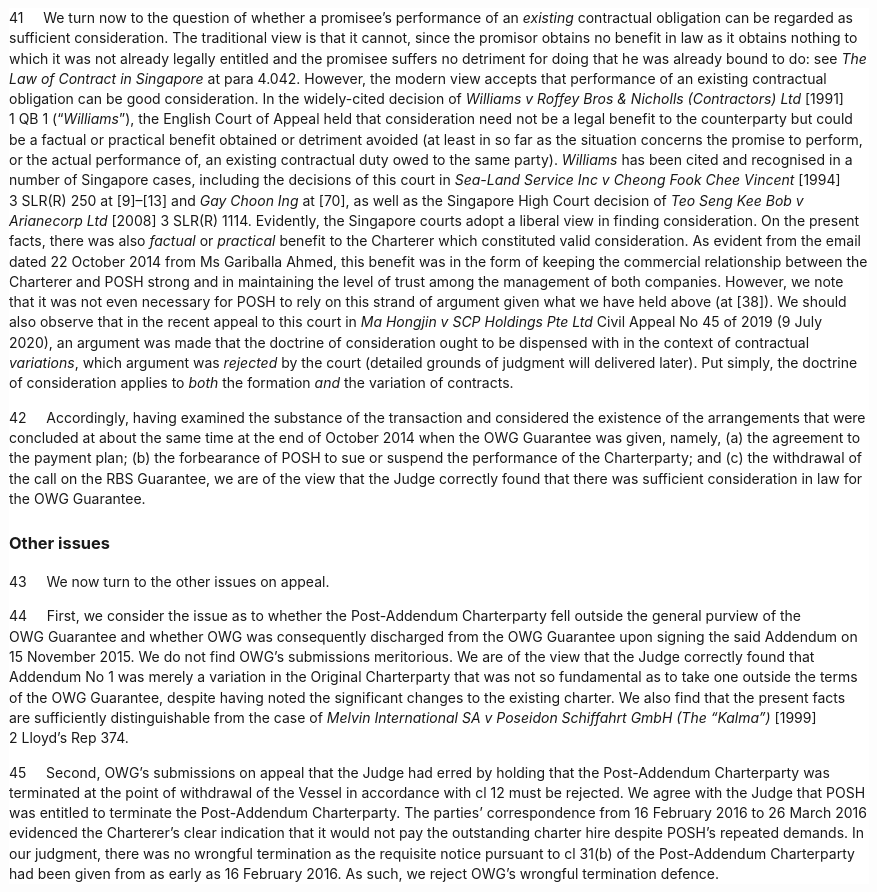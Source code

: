 41     We turn now to the question of whether a promisee’s performance of an _existing_ contractual obligation can be regarded as sufficient consideration. The traditional view is that it cannot, since the promisor obtains no benefit in law as it obtains nothing to which it was not already legally entitled and the promisee suffers no detriment for doing that he was already bound to do: see _The Law of Contract in Singapore_ at para 4.042. However, the modern view accepts that performance of an existing contractual obligation can be good consideration. In the widely-cited decision of _Williams v Roffey Bros & Nicholls (Contractors) Ltd_ <span class="citation">\[1991\] 1 QB 1</span> (“_Williams_”), the English Court of Appeal held that consideration need not be a legal benefit to the counterparty but could be a factual or practical benefit obtained or detriment avoided (at least in so far as the situation concerns the promise to perform, or the actual performance of, an existing contractual duty owed to the same party). _Williams_ has been cited and recognised in a number of Singapore cases, including the decisions of this court in _Sea-Land Service Inc v Cheong Fook Chee Vincent_ <span class="citation">\[1994\] 3 SLR(R) 250</span> at \[9\]–\[13\] and _Gay Choon Ing_ at \[70\], as well as the Singapore High Court decision of _Teo Seng Kee Bob v Arianecorp Ltd_ <span class="citation">\[2008\] 3 SLR(R) 1114</span>. Evidently, the Singapore courts adopt a liberal view in finding consideration. On the present facts, there was also _factual_ or _practical_ benefit to the Charterer which constituted valid consideration. As evident from the email dated 22 October 2014 from Ms Gariballa Ahmed, this benefit was in the form of keeping the commercial relationship between the Charterer and POSH strong and in maintaining the level of trust among the management of both companies. However, we note that it was not even necessary for POSH to rely on this strand of argument given what we have held above (at \[38\]). We should also observe that in the recent appeal to this court in _Ma Hongjin v SCP Holdings Pte Ltd_ Civil Appeal No 45 of 2019 (9 July 2020), an argument was made that the doctrine of consideration ought to be dispensed with in the context of contractual _variations_, which argument was _rejected_ by the court (detailed grounds of judgment will delivered later). Put simply, the doctrine of consideration applies to _both_ the formation _and_ the variation of contracts.

42     Accordingly, having examined the substance of the transaction and considered the existence of the arrangements that were concluded at about the same time at the end of October 2014 when the OWG Guarantee was given, namely, (a) the agreement to the payment plan; (b) the forbearance of POSH to sue or suspend the performance of the Charterparty; and (c) the withdrawal of the call on the RBS Guarantee, we are of the view that the Judge correctly found that there was sufficient consideration in law for the OWG Guarantee.

### Other issues

43     We now turn to the other issues on appeal.

44     First, we consider the issue as to whether the Post-Addendum Charterparty fell outside the general purview of the OWG Guarantee and whether OWG was consequently discharged from the OWG Guarantee upon signing the said Addendum on 15 November 2015. We do not find OWG’s submissions meritorious. We are of the view that the Judge correctly found that Addendum No 1 was merely a variation in the Original Charterparty that was not so fundamental as to take one outside the terms of the OWG Guarantee, despite having noted the significant changes to the existing charter. We also find that the present facts are sufficiently distinguishable from the case of _Melvin International SA v Poseidon Schiffahrt GmbH (The “Kalma”)_ \[1999\] 2 Lloyd’s Rep 374.

45     Second, OWG’s submissions on appeal that the Judge had erred by holding that the Post-Addendum Charterparty was terminated at the point of withdrawal of the Vessel in accordance with cl 12 must be rejected. We agree with the Judge that POSH was entitled to terminate the Post-Addendum Charterparty. The parties’ correspondence from 16 February 2016 to 26 March 2016 evidenced the Charterer’s clear indication that it would not pay the outstanding charter hire despite POSH’s repeated demands. In our judgment, there was no wrongful termination as the requisite notice pursuant to cl 31(b) of the Post-Addendum Charterparty had been given from as early as 16 February 2016. As such, we reject OWG’s wrongful termination defence.
